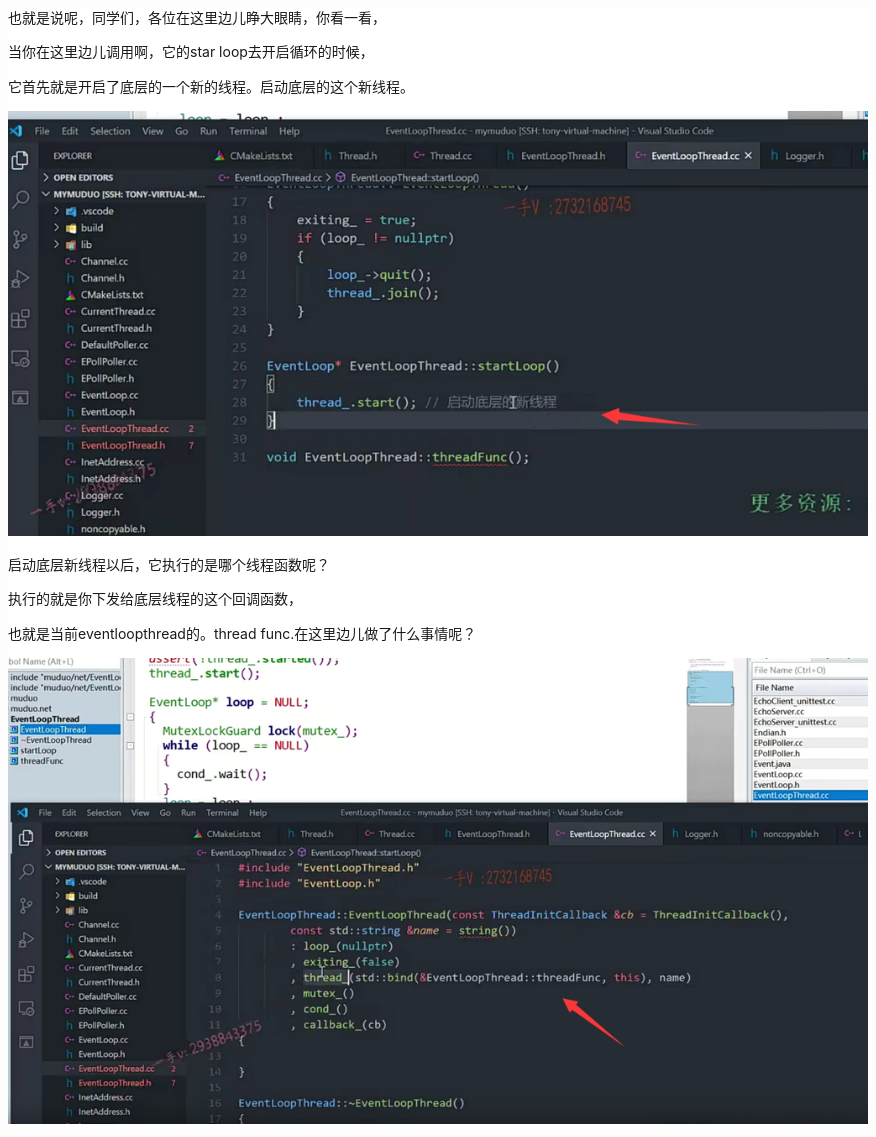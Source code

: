 

也就是说呢，同学们，各位在这里边儿睁大眼睛，你看一看，

当你在这里边儿调用啊，它的star loop去开启循环的时候，

它首先就是开启了底层的一个新的线程。启动底层的这个新线程。

![image-20230726182313280](image/image-20230726182313280.png)



启动底层新线程以后，它执行的是哪个线程函数呢？

执行的就是你下发给底层线程的这个回调函数，

也就是当前eventloopthread的。thread func.在这里边儿做了什么事情呢？

![image-20230726182351314](image/image-20230726182351314.png)

